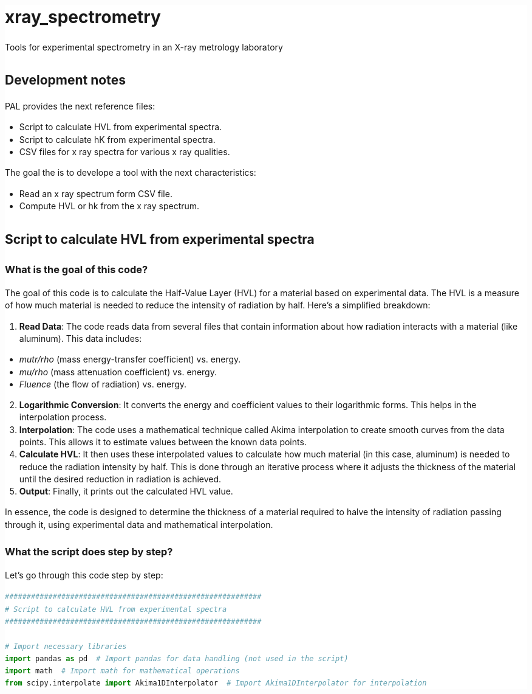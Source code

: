 # xray_spectrometry
Tools for experimental spectrometry in an X-ray metrology laboratory

## Development notes
PAL provides the next reference files:
- Script to calculate HVL from experimental spectra.
- Script to calculate hK from experimental spectra.
- CSV files for x ray spectra for various x ray qualities.

The goal the is to develope a tool with the next characteristics:
- Read an x ray spectrum form CSV file.
- Compute HVL or hk from the x ray spectrum.

## Script to calculate HVL from experimental spectra

### What is the goal of this code?

The goal of this code is to calculate the Half-Value Layer (HVL) for a material based on experimental data. 
The HVL is a measure of how much material is needed to reduce the intensity of radiation by half. 
Here’s a simplified breakdown:

1. **Read Data**: The code reads data from several files that contain information about how radiation interacts with a material (like aluminum).
This data includes:
- *mutr/rho* (mass energy-transfer coefficient) vs. energy.
- *mu/rho* (mass attenuation coefficient) vs. energy.
- *Fluence* (the flow of radiation) vs. energy.
2. **Logarithmic Conversion**: It converts the energy and coefficient values to their logarithmic forms. 
This helps in the interpolation process.
3. **Interpolation**: The code uses a mathematical technique called Akima interpolation to create smooth curves from the data points.
This allows it to estimate values between the known data points.
4. **Calculate HVL**: It then uses these interpolated values to calculate how much material (in this case, aluminum) is needed to reduce the radiation intensity by half.
This is done through an iterative process where it adjusts the thickness of the material until the desired reduction in radiation is achieved.
5. **Output**: Finally, it prints out the calculated HVL value.

In essence, the code is designed to determine the thickness of a material required to halve the intensity of radiation passing through it, using experimental data and mathematical interpolation.

### What the script does step by step?

Let’s go through this code step by step:

```python
###########################################################
# Script to calculate HVL from experimental spectra
###########################################################

# Import necessary libraries
import pandas as pd  # Import pandas for data handling (not used in the script)
import math  # Import math for mathematical operations
from scipy.interpolate import Akima1DInterpolator  # Import Akima1DInterpolator for interpolation
```
